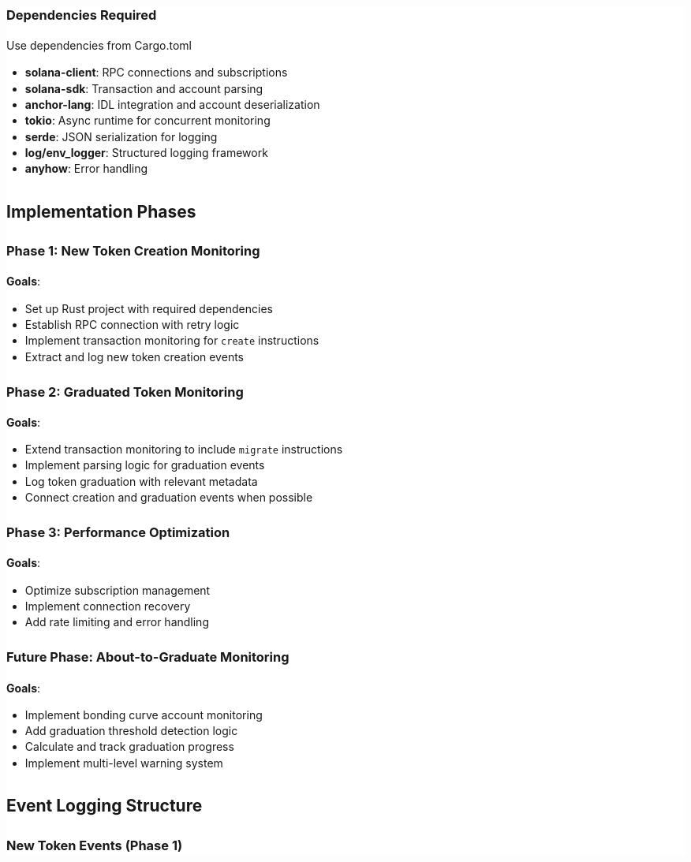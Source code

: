 ### Dependencies Required

Use dependencies from Cargo.toml

- **solana-client**: RPC connections and subscriptions
- **solana-sdk**: Transaction and account parsing
- **anchor-lang**: IDL integration and account deserialization
- **tokio**: Async runtime for concurrent monitoring
- **serde**: JSON serialization for logging
- **log/env_logger**: Structured logging framework
- **anyhow**: Error handling

## Implementation Phases

### Phase 1: New Token Creation Monitoring

**Goals**:

- Set up Rust project with required dependencies
- Establish RPC connection with retry logic
- Implement transaction monitoring for `create` instructions
- Extract and log new token creation events

### Phase 2: Graduated Token Monitoring

**Goals**:

- Extend transaction monitoring to include `migrate` instructions
- Implement parsing logic for graduation events
- Log token graduation with relevant metadata
- Connect creation and graduation events when possible

### Phase 3: Performance Optimization

**Goals**:

- Optimize subscription management
- Implement connection recovery
- Add rate limiting and error handling

### Future Phase: About-to-Graduate Monitoring

**Goals**:

- Implement bonding curve account monitoring
- Add graduation threshold detection logic
- Calculate and track graduation progress
- Implement multi-level warning system

## Event Logging Structure

### New Token Events (Phase 1)
